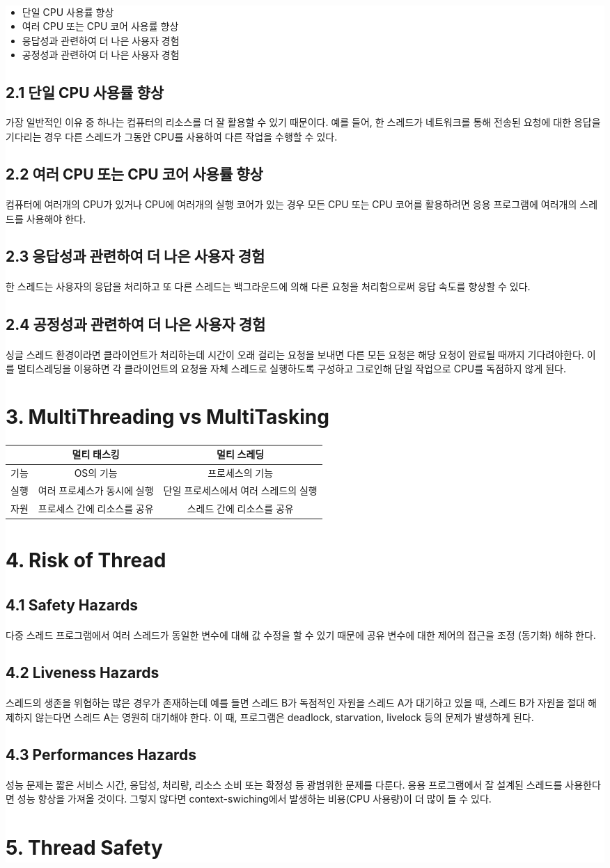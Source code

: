   * 단일 CPU 사용률 향상
   * 여러 CPU 또는 CPU 코어 사용률 향상
   * 응답성과 관련하여 더 나은 사용자 경험
   * 공정성과 관련하여 더 나은 사용자 경험


## 2.1 단일 CPU 사용률 향상
가장 일반적인 이유 중 하나는 컴퓨터의 리소스를 더 잘 활용할 수 있기 때문이다. 예를 들어, 한 스레드가 네트워크를 통해 전송된 요청에 대한 응답을 기다리는 경우 다른 스레드가 그동안 CPU를 사용하여 다른 작업을 수행할 수 있다.


## 2.2 여러 CPU 또는 CPU 코어 사용률 향상
컴퓨터에 여러개의 CPU가 있거나 CPU에 여러개의 실행 코어가 있는 경우 모든 CPU 또는 CPU 코어를 활용하려면 응용 프로그램에 여러개의 스레드를 사용해야 한다.


## 2.3 응답성과 관련하여 더 나은 사용자 경험
한 스레드는 사용자의 응답을 처리하고 또 다른 스레드는 백그라운드에 의해 다른 요청을 처리함으로써 응답 속도를 향상할 수 있다.

## 2.4 공정성과 관련하여 더 나은 사용자 경험
싱글 스레드 환경이라면 클라이언트가 처리하는데 시간이 오래 걸리는 요청을 보내면 다른 모든 요청은 해당 요청이 완료될 때까지 기다려야한다. 이를 멀티스레딩을 이용하면 각 클라이언트의 요청을 자체 스레드로 실행하도록 구성하고 그로인해 단일 작업으로 CPU를 독점하지 않게 된다.

# 3. MultiThreading vs MultiTasking

|       |     멀티 태스킹      |        멀티 스레딩        |
| :---: | :-------------: | :------------------: |
|  기능   |     OS의 기능      |       프로세스의 기능       |
|  실행   | 여러 프로세스가 동시에 실행 | 단일 프로세스에서 여러 스레드의 실행 |
|  자원   | 프로세스 간에 리소스를 공유 |    스레드 간에 리소스를 공유    |


# 4. Risk of Thread

## 4.1 Safety Hazards
다중 스레드 프로그램에서 여러 스레드가 동일한 변수에 대해 값 수정을 할 수 있기 때문에 공유 변수에 대한 제어의 접근을 조정 (동기화) 해햐 한다.

## 4.2 Liveness Hazards
스레드의 생존을 위협하는 많은 경우가 존재하는데 예를 들면 스레드 B가 독점적인 자원을 스레드 A가 대기하고 있을 때, 스레드 B가 자원을 절대 해제하지 않는다면 스레드 A는 영원히 대기해야 한다. 이 때, 프로그램은 deadlock, starvation, livelock 등의 문제가 발생하게 된다.

## 4.3 Performances Hazards
성능 문제는 짧은 서비스 시간, 응답성, 처리량, 리소스 소비 또는 확정성 등 광범위한 문제를 다룬다. 응용 프로그램에서 잘 설계된 스레드를 사용한다면 성능 향상을 가져올 것이다. 그렇지 않다면 context-swiching에서 발생하는 비용(CPU 사용량)이 더 많이 들 수 있다.

# 5. Thread Safety
